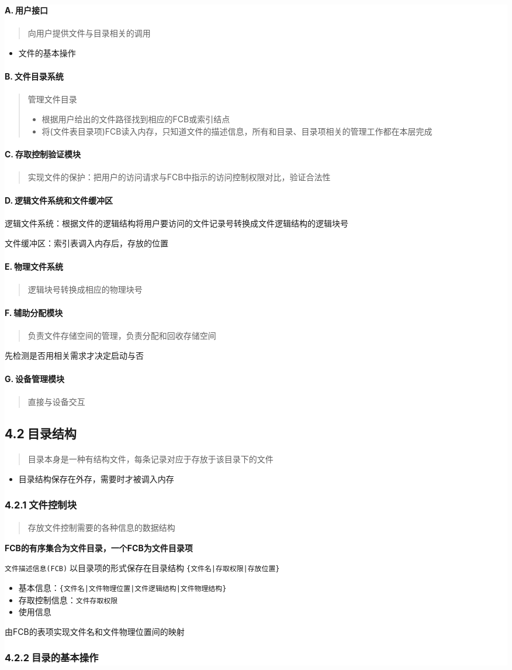 #### A. 用户接口

>   向用户提供文件与目录相关的调用

-   文件的基本操作

#### B. 文件目录系统

>   管理文件目录
>
>   -   根据用户给出的文件路径找到相应的FCB或索引结点
>   -   将(文件表目录项)FCB读入内存，只知道文件的描述信息，所有和目录、目录项相关的管理工作都在本层完成

#### C. 存取控制验证模块

>   实现文件的保护：把用户的访问请求与FCB中指示的访问控制权限对比，验证合法性

#### D. 逻辑文件系统和文件缓冲区

逻辑文件系统：根据文件的逻辑结构将用户要访问的文件记录号转换成文件逻辑结构的逻辑块号

文件缓冲区：索引表调入内存后，存放的位置

#### E. 物理文件系统

>   逻辑块号转换成相应的物理块号

#### F. 辅助分配模块

>   负责文件存储空间的管理，负责分配和回收存储空间

先检测是否用相关需求才决定启动与否

#### G. 设备管理模块

>   直接与设备交互

## 4.2 目录结构

>   目录本身是一种有结构文件，每条记录对应于存放于该目录下的文件

-   目录结构保存在外存，需要时才被调入内存

### 4.2.1 文件控制块

>   存放文件控制需要的各种信息的数据结构

**FCB的有序集合为文件目录，一个FCB为文件目录项**

`文件描述信息(FCB)` 以目录项的形式保存在目录结构 `{文件名|存取权限|存放位置}`

-   基本信息：`{文件名|文件物理位置|文件逻辑结构|文件物理结构}`
-   存取控制信息：`文件存取权限`
-   使用信息

由FCB的表项实现文件名和文件物理位置间的映射

### 4.2.2 目录的基本操作
